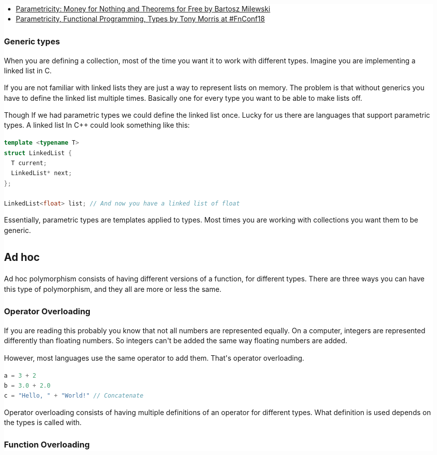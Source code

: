 - <a href="https://bartoszmilewski.com/2014/09/22/parametricity-money-for-nothing-and-theorems-for-free/"  target="_blank">Parametricity: Money for Nothing and Theorems for Free by Bartosz Milewski</a>
- <a href="https://youtu.be/ngswgTy7Ao8" target="_blank">Parametricity, Functional Programming, Types by Tony Morris at #FnConf18</a>

### Generic types

When you are defining a collection, most of the time you want it to work with different types. Imagine you are implementing a linked list in C.

If you are not familiar with linked lists they are just a way to represent lists on memory. The problem is that without generics you have to define the linked list multiple times. Basically one for every type you want to be able to make lists off.

Though If we had parametric types we could define the linked list once. Lucky for us there are languages that support parametric types. A linked list In C++ could look something like this:

```c++
template <typename T>
struct LinkedList {
  T current;
  LinkedList* next;
};

LinkedList<float> list; // And now you have a linked list of float
```

Essentially, parametric types are templates applied to types. Most times you are working with collections you want them to be generic.

## Ad hoc

Ad hoc polymorphism consists of having different versions of a function, for different types. There are three ways you can have this type of polymorphism, and they all are more or less the same.

### Operator Overloading

If you are reading this probably you know that not all numbers are represented equally. On a computer, integers are represented differently than floating numbers. So integers can't be added the same way floating numbers are added.

However, most languages use the same operator to add them. That's operator overloading.

```c
a = 3 + 2
b = 3.0 + 2.0
c = "Hello, " + "World!" // Concatenate
```

Operator overloading consists of having multiple definitions of an operator for different types. What definition is used depends on the types is called with.

### Function  Overloading
